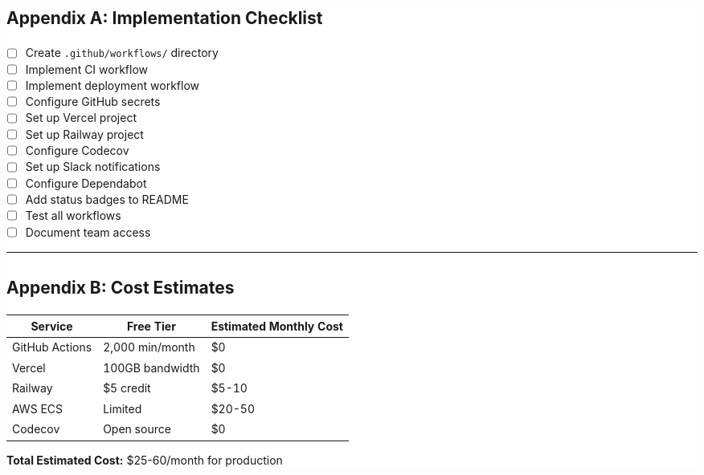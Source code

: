 
## Appendix A: Implementation Checklist

- [ ] Create `.github/workflows/` directory
- [ ] Implement CI workflow
- [ ] Implement deployment workflow
- [ ] Configure GitHub secrets
- [ ] Set up Vercel project
- [ ] Set up Railway project
- [ ] Configure Codecov
- [ ] Set up Slack notifications
- [ ] Configure Dependabot
- [ ] Add status badges to README
- [ ] Test all workflows
- [ ] Document team access

---

## Appendix B: Cost Estimates

| Service        | Free Tier       | Estimated Monthly Cost |
| -------------- | --------------- | ---------------------- |
| GitHub Actions | 2,000 min/month | $0                     |
| Vercel         | 100GB bandwidth | $0                     |
| Railway        | $5 credit       | $5-10                  |
| AWS ECS        | Limited         | $20-50                 |
| Codecov        | Open source     | $0                     |

**Total Estimated Cost:** $25-60/month for production
